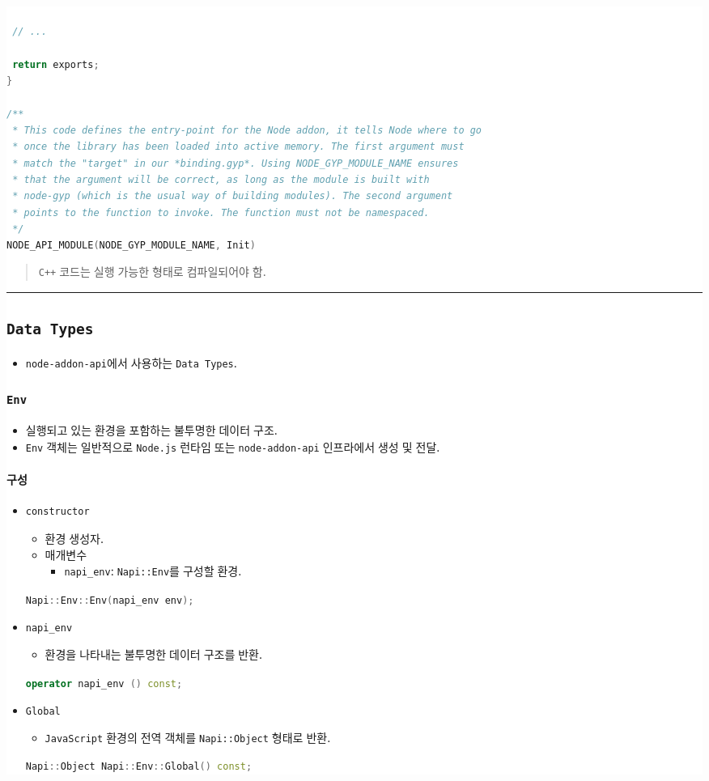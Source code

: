    ```cpp

    // ...

    return exports;
   }

   /**
    * This code defines the entry-point for the Node addon, it tells Node where to go
    * once the library has been loaded into active memory. The first argument must
    * match the "target" in our *binding.gyp*. Using NODE_GYP_MODULE_NAME ensures
    * that the argument will be correct, as long as the module is built with
    * node-gyp (which is the usual way of building modules). The second argument
    * points to the function to invoke. The function must not be namespaced.
    */
   NODE_API_MODULE(NODE_GYP_MODULE_NAME, Init)
   ```

> `C++` 코드는 실행 가능한 형태로 컴파일되어야 함.

---

## `Data Types`

- `node-addon-api`에서 사용하는 `Data Types`.

### `Env`

- 실행되고 있는 환경을 포함하는 불투명한 데이터 구조.
- `Env` 객체는 일반적으로 `Node.js` 런타임 또는 `node-addon-api` 인프라에서 생성 및 전달.

#### 구성

- `constructor`

  - 환경 생성자.
  - 매개변수
    - `napi_env`: `Napi::Env`를 구성할 환경.

  ```cpp
  Napi::Env::Env(napi_env env);
  ```

- `napi_env`

  - 환경을 나타내는 불투명한 데이터 구조를 반환.

  ```cpp
  operator napi_env () const;
  ```

- `Global`

  - `JavaScript` 환경의 전역 객체를 `Napi::Object` 형태로 반환.

  ```cpp
  Napi::Object Napi::Env::Global() const;
  ```
